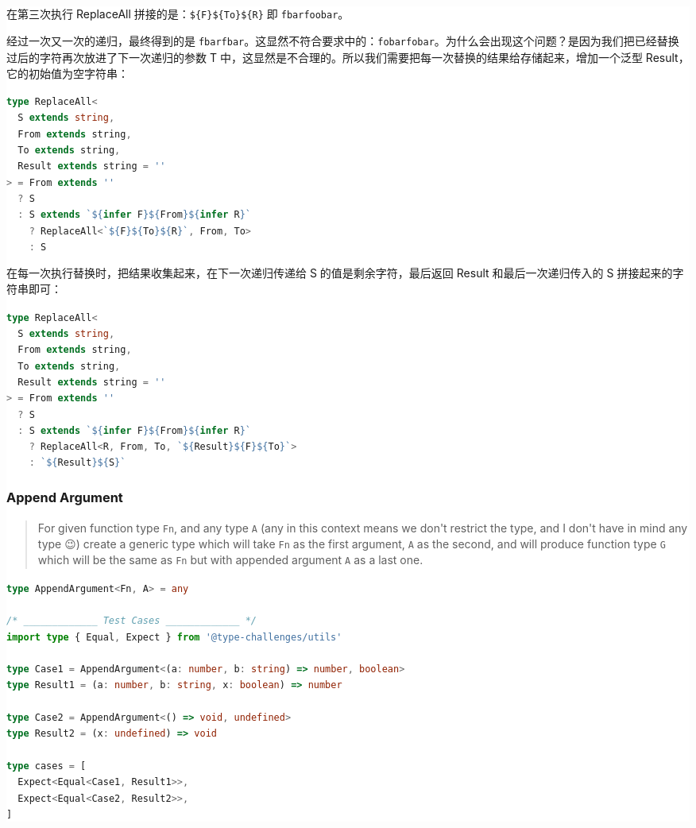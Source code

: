 在第三次执行 ReplaceAll 拼接的是：`${F}${To}${R}` 即 `fbarfoobar`。

经过一次又一次的递归，最终得到的是 `fbarfbar`。这显然不符合要求中的：`fobarfobar`。为什么会出现这个问题？是因为我们把已经替换过后的字符再次放进了下一次递归的参数 T 中，这显然是不合理的。所以我们需要把每一次替换的结果给存储起来，增加一个泛型 Result，它的初始值为空字符串：

```typescript
type ReplaceAll<
  S extends string,
  From extends string,
  To extends string,
  Result extends string = ''
> = From extends ''
  ? S
  : S extends `${infer F}${From}${infer R}`
    ? ReplaceAll<`${F}${To}${R}`, From, To>
    : S
```

在每一次执行替换时，把结果收集起来，在下一次递归传递给 S 的值是剩余字符，最后返回 Result 和最后一次递归传入的 S 拼接起来的字符串即可：

```typescript
type ReplaceAll<
  S extends string,
  From extends string,
  To extends string,
  Result extends string = ''
> = From extends ''
  ? S
  : S extends `${infer F}${From}${infer R}`
    ? ReplaceAll<R, From, To, `${Result}${F}${To}`>
    : `${Result}${S}`
```

### Append Argument

> For given function type `Fn`, and any type `A` (any in this context means we don't restrict the type, and I don't have in mind any type 😉) create a generic type which will take `Fn` as the first argument, `A` as the second, and will produce function type `G` which will be the same as `Fn` but with appended argument `A` as a last one.

```typescript
type AppendArgument<Fn, A> = any

/* _____________ Test Cases _____________ */
import type { Equal, Expect } from '@type-challenges/utils'

type Case1 = AppendArgument<(a: number, b: string) => number, boolean>
type Result1 = (a: number, b: string, x: boolean) => number

type Case2 = AppendArgument<() => void, undefined>
type Result2 = (x: undefined) => void

type cases = [
  Expect<Equal<Case1, Result1>>,
  Expect<Equal<Case2, Result2>>,
]
```
